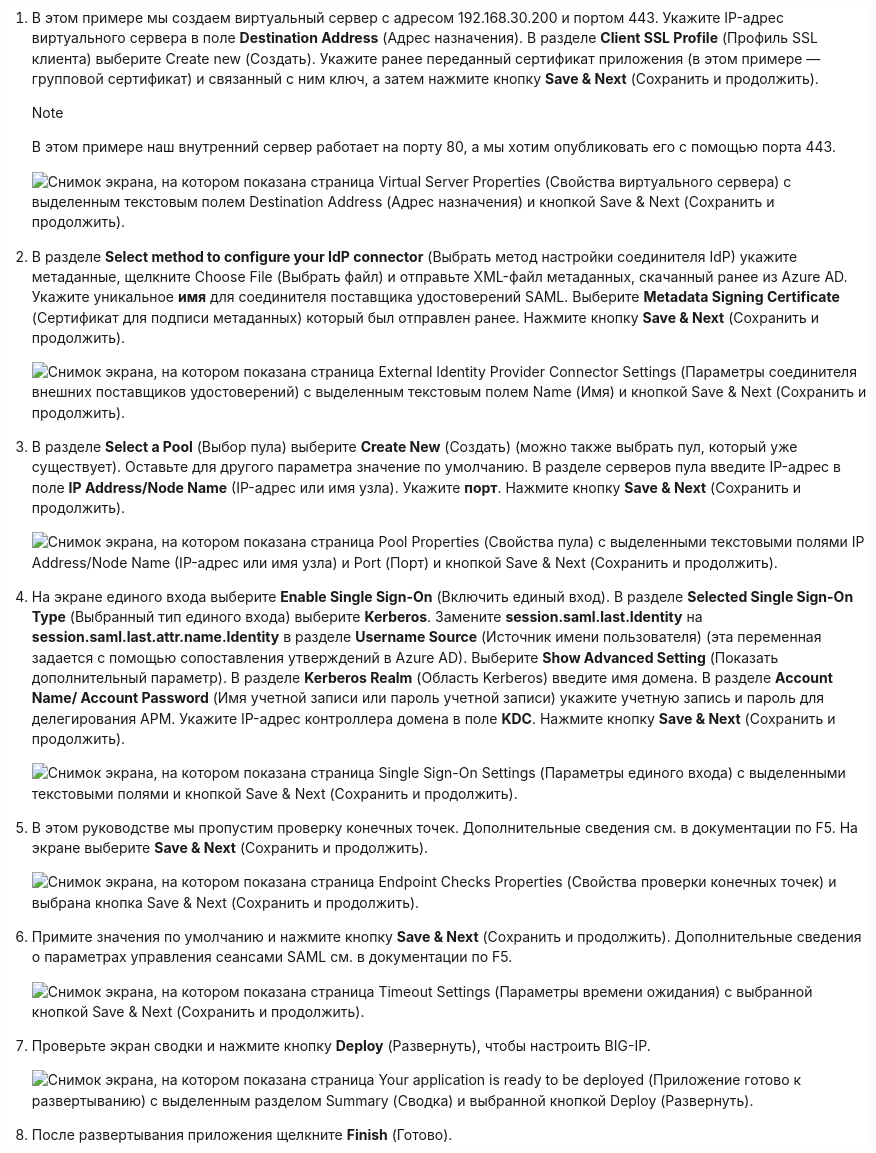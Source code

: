 1. В этом примере мы создаем виртуальный сервер с адресом 192.168.30.200 и портом 443. Укажите IP-адрес виртуального сервера в поле **Destination Address** (Адрес назначения). В разделе **Client SSL Profile** (Профиль SSL клиента) выберите Create new (Создать). Укажите ранее переданный сертификат приложения (в этом примере — групповой сертификат) и связанный с ним ключ, а затем нажмите кнопку **Save & Next** (Сохранить и продолжить).

    >[!NOTE]
    >В этом примере наш внутренний сервер работает на порту 80, а мы хотим опубликовать его с помощью порта 443.

    ![Снимок экрана, на котором показана страница Virtual Server Properties (Свойства виртуального сервера) с выделенным текстовым полем Destination Address (Адрес назначения) и кнопкой Save & Next (Сохранить и продолжить).](./media/kerbf5-tutorial/configure06.png)

1. В разделе **Select method to configure your IdP connector** (Выбрать метод настройки соединителя IdP) укажите метаданные, щелкните Choose File (Выбрать файл) и отправьте XML-файл метаданных, скачанный ранее из Azure AD. Укажите уникальное **имя** для соединителя поставщика удостоверений SAML. Выберите **Metadata Signing Certificate** (Сертификат для подписи метаданных) который был отправлен ранее. Нажмите кнопку **Save & Next** (Сохранить и продолжить).

    ![Снимок экрана, на котором показана страница External Identity Provider Connector Settings (Параметры соединителя внешних поставщиков удостоверений) с выделенным текстовым полем Name (Имя) и кнопкой Save & Next (Сохранить и продолжить).](./media/kerbf5-tutorial/configure07.png)  

1. В разделе **Select a Pool** (Выбор пула) выберите **Create New** (Создать) (можно также выбрать пул, который уже существует). Оставьте для другого параметра значение по умолчанию.    В разделе серверов пула введите IP-адрес в поле **IP Address/Node Name** (IP-адрес или имя узла). Укажите **порт**. Нажмите кнопку **Save & Next** (Сохранить и продолжить).
 
    ![Снимок экрана, на котором показана страница Pool Properties (Свойства пула) с выделенными текстовыми полями IP Address/Node Name (IP-адрес или имя узла) и Port (Порт) и кнопкой Save & Next (Сохранить и продолжить).](./media/kerbf5-tutorial/configure08.png)

1. На экране единого входа выберите **Enable Single Sign-On** (Включить единый вход). В разделе **Selected Single Sign-On Type** (Выбранный тип единого входа) выберите **Kerberos**. Замените **session.saml.last.Identity** на **session.saml.last.attr.name.Identity** в разделе **Username Source** (Источник имени пользователя) (эта переменная задается с помощью сопоставления утверждений в Azure AD). Выберите **Show Advanced Setting** (Показать дополнительный параметр). В разделе **Kerberos Realm** (Область Kerberos) введите имя домена. В разделе **Account Name/ Account Password** (Имя учетной записи или пароль учетной записи) укажите учетную запись и пароль для делегирования APM. Укажите IP-адрес контроллера домена в поле **KDC**. Нажмите кнопку **Save & Next** (Сохранить и продолжить).

    ![Снимок экрана, на котором показана страница Single Sign-On Settings (Параметры единого входа) с выделенными текстовыми полями и кнопкой Save & Next (Сохранить и продолжить).](./media/kerbf5-tutorial/configure09.png)   

1. В этом руководстве мы пропустим проверку конечных точек.  Дополнительные сведения см. в документации по F5.  На экране выберите **Save & Next** (Сохранить и продолжить).

    ![Снимок экрана, на котором показана страница Endpoint Checks Properties (Свойства проверки конечных точек) и выбрана кнопка Save & Next (Сохранить и продолжить).](./media/kerbf5-tutorial/configure10.png) 

1. Примите значения по умолчанию и нажмите кнопку **Save & Next** (Сохранить и продолжить). Дополнительные сведения о параметрах управления сеансами SAML см. в документации по F5.


    ![Снимок экрана, на котором показана страница Timeout Settings (Параметры времени ожидания) с выбранной кнопкой Save & Next (Сохранить и продолжить).](./media/kerbf5-tutorial/configure11.png) 
 
1. Проверьте экран сводки и нажмите кнопку **Deploy** (Развернуть), чтобы настроить BIG-IP.
 
    ![Снимок экрана, на котором показана страница Your application is ready to be deployed (Приложение готово к развертыванию) с выделенным разделом Summary (Сводка) и выбранной кнопкой Deploy (Развернуть).](./media/kerbf5-tutorial/configure12.png)

1. После развертывания приложения щелкните **Finish** (Готово).
